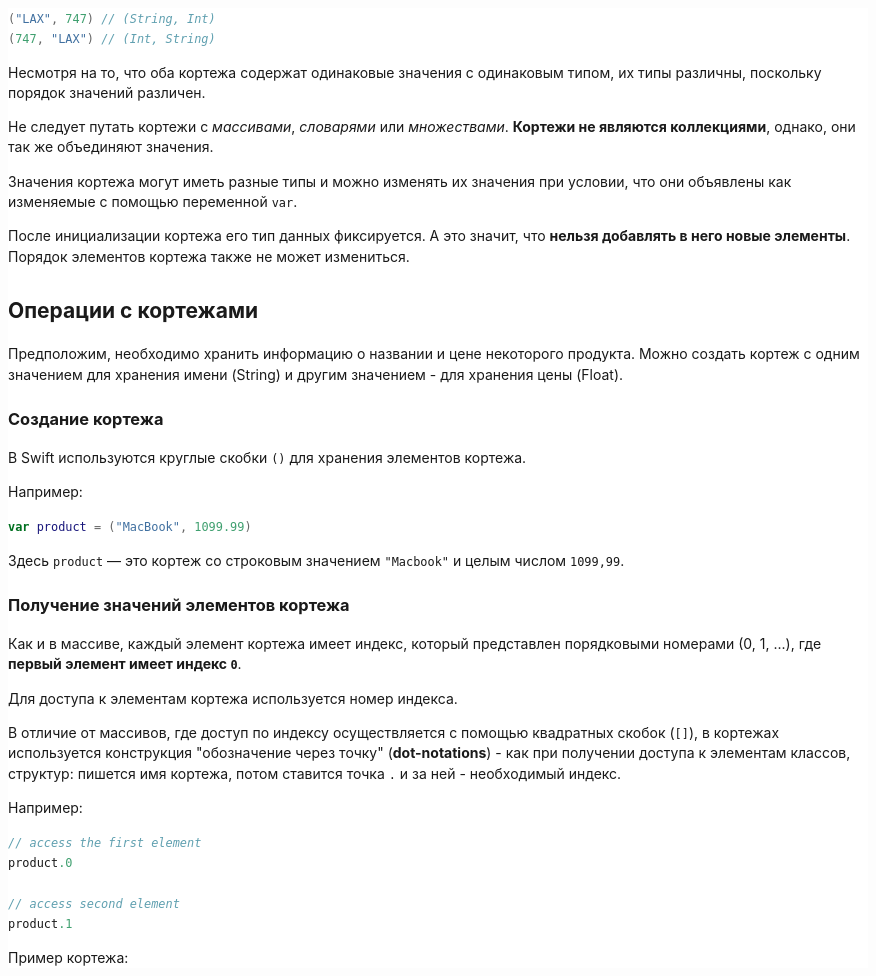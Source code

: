 ```swift
("LAX", 747) // (String, Int)
(747, "LAX") // (Int, String)
```

Несмотря на то, что оба кортежа содержат одинаковые значения с одинаковым типом, их типы различны, поскольку порядок значений различен.

Не следует путать кортежи с *массивами*, *словарями* или *множествами*. **Кортежи не являются коллекциями**, однако, они так же объединяют значения.

Значения кортежа могут иметь разные типы и можно изменять их значения при условии, что они объявлены как изменяемые с помощью переменной `var`.

После инициализации кортежа его тип данных фиксируется. А это значит, что **нельзя добавлять в него новые элементы**. Порядок элементов кортежа также не может измениться.

## Операции с кортежами

Предположим, необходимо хранить информацию о названии и цене некоторого продукта. Можно создать кортеж с одним значением для хранения имени (String) и другим значением - для хранения цены (Float).

### Создание кортежа

В Swift используются круглые скобки `()` для хранения элементов кортежа.

Например:

```swift
var product = ("MacBook", 1099.99)
```

Здесь `product` — это кортеж со строковым значением `"Macbook"` и целым числом `1099,99`. 

### Получение значений элементов кортежа

Как и в массиве, каждый элемент кортежа имеет индекс, который представлен порядковыми номерами (0, 1, ...), где **первый элемент имеет индекс `0`**.

Для доступа к элементам кортежа используется номер индекса.

В отличие от массивов, где доступ по индексу осуществляется с помощью квадратных скобок (`[]`), в кортежах используется конструкция "обозначение через точку" (**dot-notations**) - как при получении доступа к элементам классов, структур: пишется имя кортежа, потом ставится точка `.` и за ней - необходимый индекс.

Например:

```swift
// access the first element
product.0

// access second element
product.1
```

Пример кортежа:
